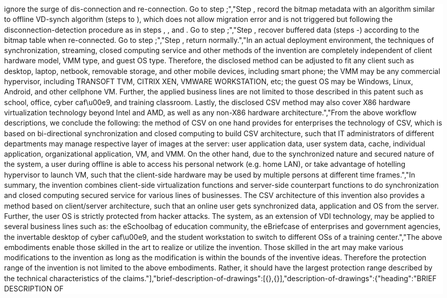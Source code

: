 ignore the surge of dis-connection and re-connection. Go to step ;","Step , record the bitmap metadata with an algorithm similar to offline VD-synch algorithm (steps  to ), which does not allow migration error and is not triggered but following the disconnection-detection procedure as in steps , ,  and . Go to step ;","Step , recover buffered data (steps -) according to the bitmap table when re-connected. Go to step ;","Step , return normally.","In an actual deployment environment, the techniques of synchronization, streaming, closed computing service and other methods of the invention are completely independent of client hardware model, VMM type, and guest OS type. Therefore, the disclosed method can be adjusted to fit any client such as desktop, laptop, netbook, removable storage, and other mobile devices, including smart phone; the VMM may be any commercial hypervisor, including TRANSOFT TVM, CITRIX XEN, VMWARE WORKSTATION, etc; the guest OS may be Windows, Linux, Android, and other cellphone VM. Further, the applied business lines are not limited to those described in this patent such as school, office, cyber caf\u00e9, and training classroom. Lastly, the disclosed CSV method may also cover X86 hardware virtualization technology beyond Intel and AMD, as well as any non-X86 hardware architecture.","From the above workflow descriptions, we conclude the following: the method of CSV on one hand provides for enterprises the technology of CSV, which is based on bi-directional synchronization and closed computing to build CSV architecture, such that IT administrators of different departments may manage respective layer of images at the server: user application data, user system data, cache, individual application, organizational application, VM, and VMM. On the other hand, due to the synchronized nature and secured nature of the system, a user during offline is able to access his personal network (e.g. home LAN), or take advantage of hotelling hypervisor to launch VM, such that the client-side hardware may be used by multiple persons at different time frames.","In summary, the invention combines client-side virtualization functions and server-side counterpart functions to do synchronization and closed computing secured service for various lines of businesses. The CSV architecture of this invention also provides a method based on client\/server architecture, such that an online user gets synchronized data, application and OS from the server. Further, the user OS is strictly protected from hacker attacks. The system, as an extension of VDI technology, may be applied to several business lines such as: the eSchoolbag of education community, the eBriefcase of enterprises and government agencies, the invertable desktop of cyber caf\u00e9, and the student workstation to switch to different OSs of a training center.","The above embodiments enable those skilled in the art to realize or utilize the invention. Those skilled in the art may make various modifications to the invention as long as the modification is within the bounds of the inventive ideas. Therefore the protection range of the invention is not limited to the above embodiments. Rather, it should have the largest protection range described by the technical characteristics of the claims."],"brief-description-of-drawings":[{},{}],"description-of-drawings":{"heading":"BRIEF DESCRIPTION OF